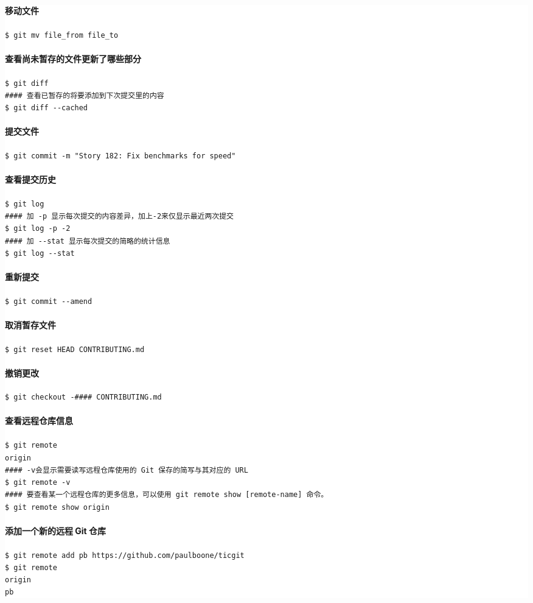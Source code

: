 #### 移动文件
```shell
$ git mv file_from file_to
```

#### 查看尚未暂存的文件更新了哪些部分
```shell
$ git diff
#### 查看已暂存的将要添加到下次提交里的内容
$ git diff --cached 
```

#### 提交文件
```shell
$ git commit -m "Story 182: Fix benchmarks for speed"
```

#### 查看提交历史
```shell
$ git log
#### 加 -p 显示每次提交的内容差异，加上-2来仅显示最近两次提交
$ git log -p -2
#### 加 --stat 显示每次提交的简略的统计信息
$ git log --stat
```

#### 重新提交
```shell
$ git commit --amend
```

#### 取消暂存文件
```shell
$ git reset HEAD CONTRIBUTING.md
```

#### 撤销更改
```shell
$ git checkout -#### CONTRIBUTING.md
```

#### 查看远程仓库信息
```shell
$ git remote
origin
#### -v会显示需要读写远程仓库使用的 Git 保存的简写与其对应的 URL
$ git remote -v 
#### 要查看某一个远程仓库的更多信息，可以使用 git remote show [remote-name] 命令。
$ git remote show origin
```

#### 添加一个新的远程 Git 仓库
```shell
$ git remote add pb https://github.com/paulboone/ticgit
$ git remote
origin
pb
```
